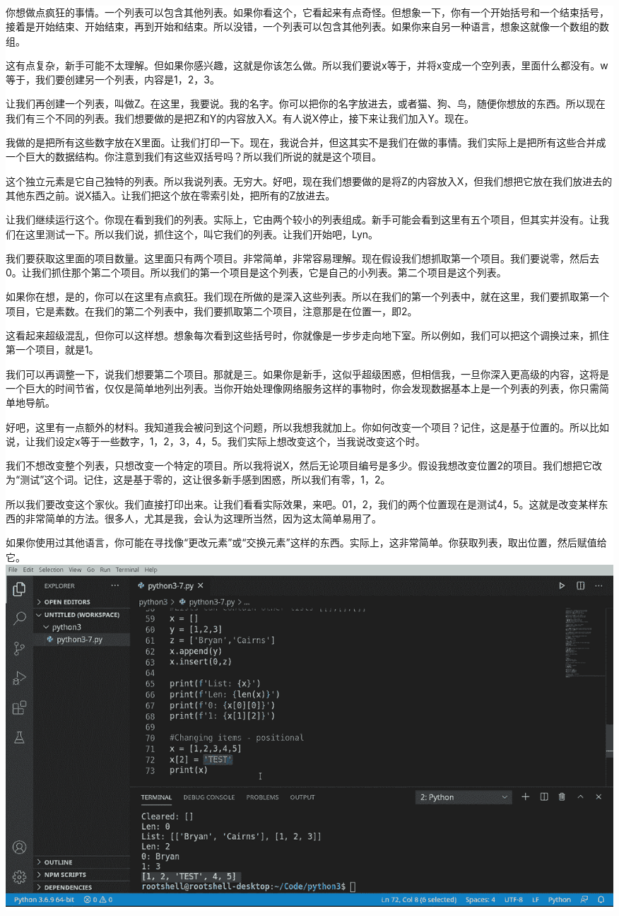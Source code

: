 你想做点疯狂的事情。一个列表可以包含其他列表。如果你看这个，它看起来有点奇怪。但想象一下，你有一个开始括号和一个结束括号，接着是开始结束、开始结束，再到开始和结束。所以没错，一个列表可以包含其他列表。如果你来自另一种语言，想象这就像一个数组的数组。

这有点复杂，新手可能不太理解。但如果你感兴趣，这就是你该怎么做。所以我们要说x等于，并将x变成一个空列表，里面什么都没有。w等于，我们要创建另一个列表，内容是1，2，3。

让我们再创建一个列表，叫做Z。在这里，我要说。我的名字。你可以把你的名字放进去，或者猫、狗、鸟，随便你想放的东西。所以现在我们有三个不同的列表。我们想要做的是把Z和Y的内容放入X。有人说X停止，接下来让我们加入Y。现在。

我做的是把所有这些数字放在X里面。让我们打印一下。现在，我说合并，但这其实不是我们在做的事情。我们实际上是把所有这些合并成一个巨大的数据结构。你注意到我们有这些双括号吗？所以我们所说的就是这个项目。

这个独立元素是它自己独特的列表。所以我说列表。无穷大。好吧，现在我们想要做的是将Z的内容放入X，但我们想把它放在我们放进去的其他东西之前。说X插入。让我们把这个放在零索引处，把所有的Z放进去。

让我们继续运行这个。你现在看到我们的列表。实际上，它由两个较小的列表组成。新手可能会看到这里有五个项目，但其实并没有。让我们在这里测试一下。所以我们说，抓住这个，叫它我们的列表。让我们开始吧，Lyn。

我们要获取这里面的项目数量。这里面只有两个项目。非常简单，非常容易理解。现在假设我们想抓取第一个项目。我们要说零，然后去0。让我们抓住那个第二个项目。所以我们的第一个项目是这个列表，它是自己的小列表。第二个项目是这个列表。

如果你在想，是的，你可以在这里有点疯狂。我们现在所做的是深入这些列表。所以在我们的第一个列表中，就在这里，我们要抓取第一个项目，它是素数。在我们的第二个列表中，我们要抓取第二个项目，注意那是在位置一，即2。

这看起来超级混乱，但你可以这样想。想象每次看到这些括号时，你就像是一步步走向地下室。所以例如，我们可以把这个调换过来，抓住第一个项目，就是1。

我们可以再调整一下，说我们想要第二个项目。那就是三。如果你是新手，这似乎超级困惑，但相信我，一旦你深入更高级的内容，这将是一个巨大的时间节省，仅仅是简单地列出列表。当你开始处理像网络服务这样的事物时，你会发现数据基本上是一个列表的列表，你只需简单地导航。

好吧，这里有一点额外的材料。我知道我会被问到这个问题，所以我想我就加上。你如何改变一个项目？记住，这是基于位置的。所以比如说，让我们设定x等于一些数字，1，2，3，4，5。我们实际上想改变这个，当我说改变这个时。

我们不想改变整个列表，只想改变一个特定的项目。所以我将说X，然后无论项目编号是多少。假设我想改变位置2的项目。我们想把它改为“测试”这个词。记住，这是基于零的，这让很多新手感到困惑，所以我们有零，1，2。

所以我们要改变这个家伙。我们直接打印出来。让我们看看实际效果，来吧。01，2，我们的两个位置现在是测试4，5。这就是改变某样东西的非常简单的方法。很多人，尤其是我，会认为这理所当然，因为这太简单易用了。

如果你使用过其他语言，你可能在寻找像“更改元素”或“交换元素”这样的东西。实际上，这非常简单。你获取列表，取出位置，然后赋值给它。![](img/b0272746902c5defc47db2b7d950ab97_25.png)
